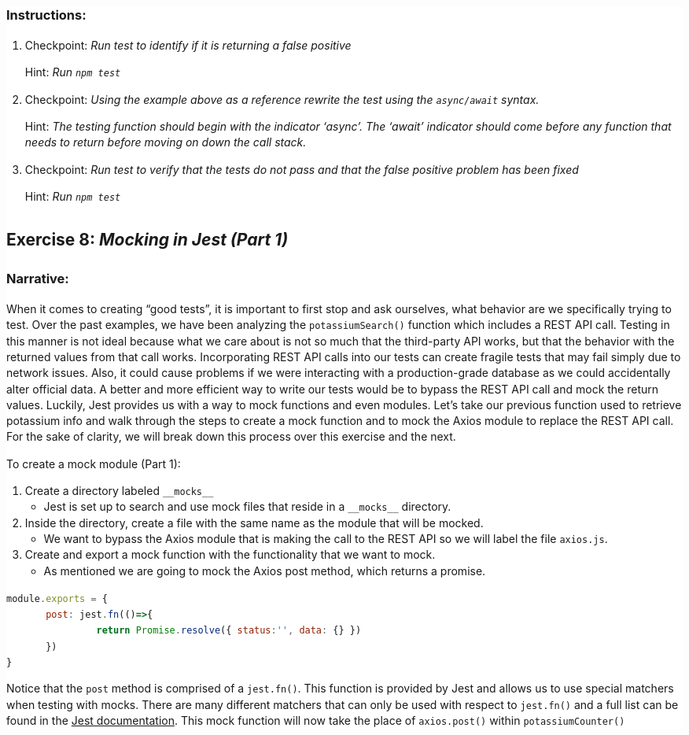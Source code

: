 ### Instructions:

1. Checkpoint: _Run test to identify if it is returning a  false positive_

    Hint: _Run ```npm test```_

2. Checkpoint: _Using the example above as a reference rewrite the test using the `async/await` syntax._

    Hint: _The testing function should begin with the indicator ‘async’. The ‘await’ indicator should come before any function that needs to return before moving on down the call stack._


3. Checkpoint: _Run test to verify that the tests do not pass and that the false positive problem has been fixed_

    Hint: _Run ```npm test```_

## Exercise 8: _Mocking in Jest (Part 1)_

### Narrative:

When it comes to creating “good tests”, it is important to first stop and ask ourselves, what behavior are we specifically trying to test. Over the past examples, we have been analyzing the `potassiumSearch()` function which includes a REST API call. Testing in this manner is not ideal because what we care about is not so much that the third-party API works, but that the behavior with the returned values from that call works. Incorporating REST API calls into our tests can create fragile tests that may fail simply due to network issues. Also, it could cause problems if we were interacting with a production-grade database as we could accidentally alter official data. A better and more efficient way to write our tests would be to bypass the REST API call and mock the return values. Luckily, Jest provides us with a way to mock functions and even modules. Let’s take our previous function used to retrieve potassium info and walk through the steps to create a mock function and to mock the Axios module to replace the REST API call. For the sake of clarity, we will break down this process over this exercise and the next. 

To create a mock module (Part 1):
1. Create a directory labeled `__mocks__`
    - Jest is set up to search and use mock files that reside in a `__mocks__` directory.
2. Inside the directory, create a file with the same name as the module that will be mocked. 
    - We want to bypass the Axios module that is making the call to the REST API so we will label the file `axios.js`.
3. Create and export a mock function with the functionality that we want to mock.
    - As mentioned we are going to mock the Axios post method, which returns a promise.
```js
module.exports = {
       post: jest.fn(()=>{
                return Promise.resolve({ status:'', data: {} })
       })
}
```

Notice that the `post` method is comprised of a `jest.fn()`. This function is provided by Jest and allows us to use special matchers when testing with mocks. There are many different matchers that can only be used with respect to `jest.fn()` and a full list can be found in the [Jest  documentation](https://jestjs.io/docs/mock-function-api). This mock function will now take the place of `axios.post()` within `potassiumCounter()` 
 
